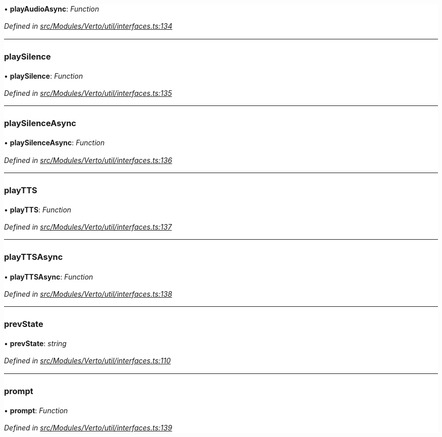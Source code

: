 • **playAudioAsync**: *Function*

*Defined in [src/Modules/Verto/util/interfaces.ts:134](https://github.com/team-telnyx/webrtc/blob/8cdca06/packages/js/src/Modules/Verto/util/interfaces.ts#L134)*

___

###  playSilence

• **playSilence**: *Function*

*Defined in [src/Modules/Verto/util/interfaces.ts:135](https://github.com/team-telnyx/webrtc/blob/8cdca06/packages/js/src/Modules/Verto/util/interfaces.ts#L135)*

___

###  playSilenceAsync

• **playSilenceAsync**: *Function*

*Defined in [src/Modules/Verto/util/interfaces.ts:136](https://github.com/team-telnyx/webrtc/blob/8cdca06/packages/js/src/Modules/Verto/util/interfaces.ts#L136)*

___

###  playTTS

• **playTTS**: *Function*

*Defined in [src/Modules/Verto/util/interfaces.ts:137](https://github.com/team-telnyx/webrtc/blob/8cdca06/packages/js/src/Modules/Verto/util/interfaces.ts#L137)*

___

###  playTTSAsync

• **playTTSAsync**: *Function*

*Defined in [src/Modules/Verto/util/interfaces.ts:138](https://github.com/team-telnyx/webrtc/blob/8cdca06/packages/js/src/Modules/Verto/util/interfaces.ts#L138)*

___

###  prevState

• **prevState**: *string*

*Defined in [src/Modules/Verto/util/interfaces.ts:110](https://github.com/team-telnyx/webrtc/blob/8cdca06/packages/js/src/Modules/Verto/util/interfaces.ts#L110)*

___

###  prompt

• **prompt**: *Function*

*Defined in [src/Modules/Verto/util/interfaces.ts:139](https://github.com/team-telnyx/webrtc/blob/8cdca06/packages/js/src/Modules/Verto/util/interfaces.ts#L139)*
